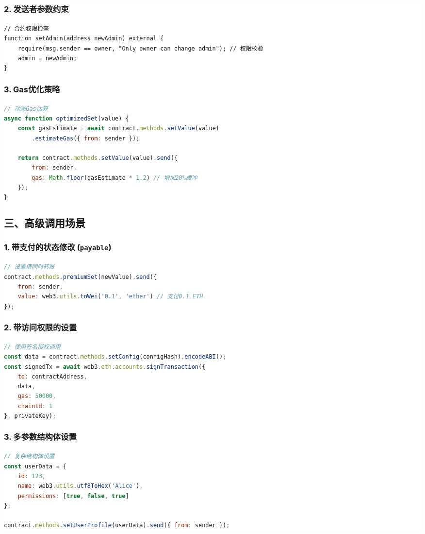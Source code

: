 ### 2. 发送者参数约束
```solidity
// 合约权限检查
function setAdmin(address newAdmin) external {
    require(msg.sender == owner, "Only owner can change admin"); // 权限校验
    admin = newAdmin;
}
```

### 3. Gas优化策略
```javascript
// 动态Gas估算
async function optimizedSet(value) {
    const gasEstimate = await contract.methods.setValue(value)
        .estimateGas({ from: sender });
    
    return contract.methods.setValue(value).send({
        from: sender,
        gas: Math.floor(gasEstimate * 1.2) // 增加20%缓冲
    });
}
```

## 三、高级调用场景

### 1. 带支付的状态修改 (`payable`)
```javascript
// 设置值同时转账
contract.methods.premiumSet(newValue).send({
    from: sender,
    value: web3.utils.toWei('0.1', 'ether') // 支付0.1 ETH
});
```

### 2. 带访问权限的设置
```javascript
// 使用签名授权调用
const data = contract.methods.setConfig(configHash).encodeABI();
const signedTx = await web3.eth.accounts.signTransaction({
    to: contractAddress,
    data,
    gas: 50000,
    chainId: 1
}, privateKey);
```

### 3. 多参数结构体设置
```javascript
// 复杂结构体设置
const userData = {
    id: 123,
    name: web3.utils.utf8ToHex('Alice'),
    permissions: [true, false, true]
};

contract.methods.setUserProfile(userData).send({ from: sender });
```
